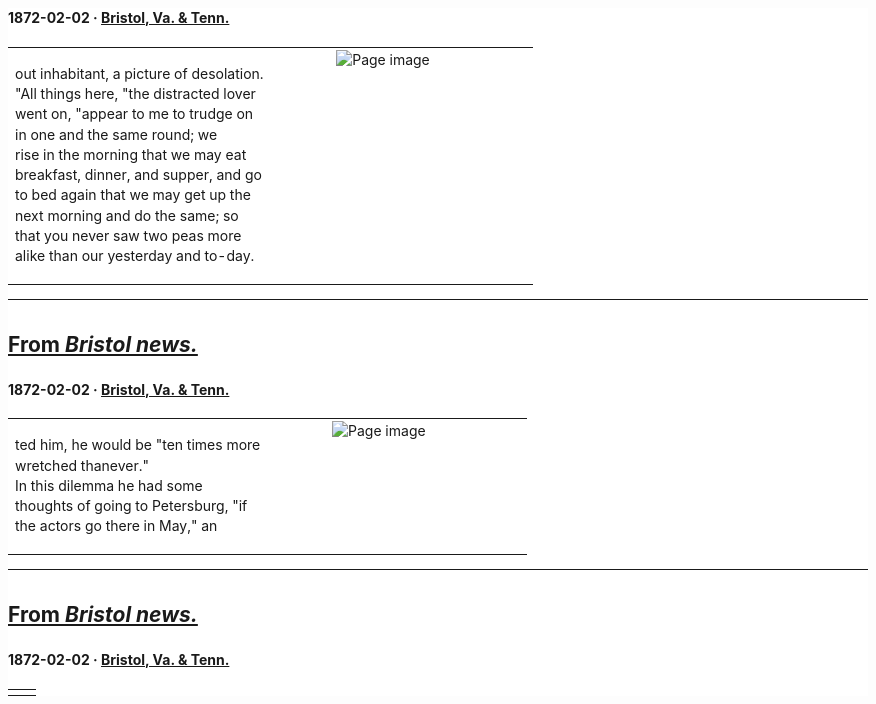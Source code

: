 #### 1872-02-02 &middot; [Bristol, Va. & Tenn.](http://dbpedia.org/resource/Bristol%2C_Virginia)

<table style="width: 100%;"><tr><td style="width: 50%">

  
out inhabitant, a picture of desolation.  
&quot;All things here, &quot;the distracted lover  
went on, &quot;appear to me to trudge on  
in one and the same round; we  
rise in the morning that we may eat  
breakfast, dinner, and supper, and go  
to bed again that we may get up the  
next morning and do the same; so  
that you never saw two peas more  
alike than our yesterday and to-day.
</td><td style="width: 50%; max-height: 75%; margin: auto; display: block;">
<img alt="Page image" src="https://tile.loc.gov/image-services/iiif/service:ndnp:tu:batch_tu_grady_ver01:data:sn85026955:0020029354A:1872020201:0733/pct:37.29820286323485,32.1623731459797,11.37678952177886,4.215456674473068/!600,600/0/default.jpg"/>
</td>
</tr></table>

---

## [From _Bristol news._](https://www.loc.gov/resource/sn85026955/1872-02-02/ed-1/?sp=1)

#### 1872-02-02 &middot; [Bristol, Va. & Tenn.](http://dbpedia.org/resource/Bristol%2C_Virginia)

<table style="width: 100%;"><tr><td style="width: 50%">

  
ted him, he would be &quot;ten times more  
wretched thanever.&quot;  
In this dilemma he had some  
thoughts of going to Petersburg, &quot;if  
the actors go there in May,&quot; an
</td><td style="width: 50%; max-height: 75%; margin: auto; display: block;">
<img alt="Page image" src="https://tile.loc.gov/image-services/iiif/service:ndnp:tu:batch_tu_grady_ver01:data:sn85026955:0020029354A:1872020201:0733/pct:37.252512945476695,48.80115980818557,11.37678952177886,2.1188803390208544/!600,600/0/default.jpg"/>
</td>
</tr></table>

---

## [From _Bristol news._](https://www.loc.gov/resource/sn85026955/1872-02-02/ed-1/?sp=1)

#### 1872-02-02 &middot; [Bristol, Va. & Tenn.](http://dbpedia.org/resource/Bristol%2C_Virginia)

<table style="width: 100%;"><tr><td style="width: 50%">
